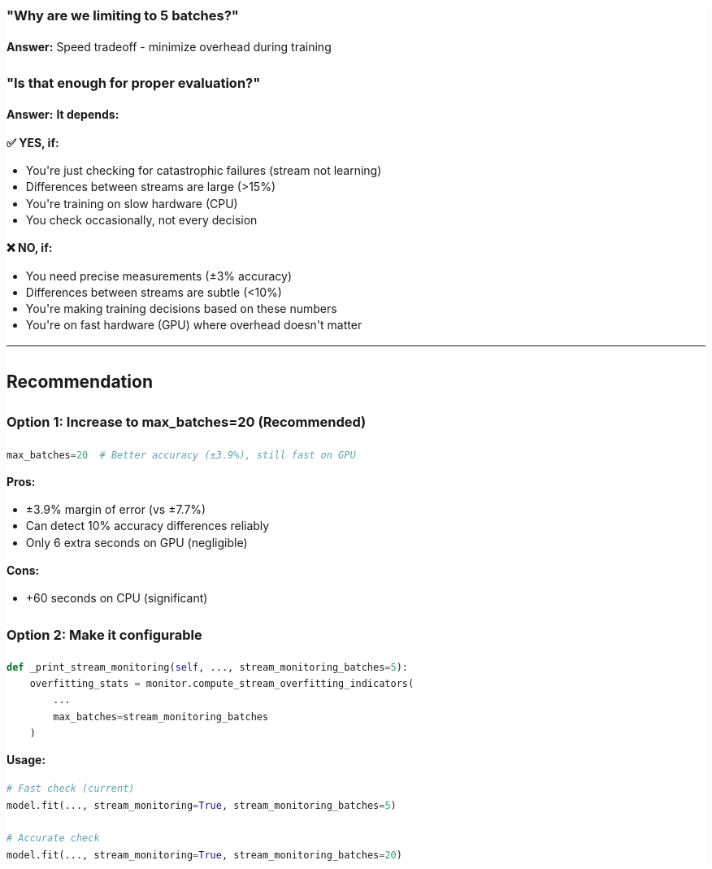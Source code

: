 ### "Why are we limiting to 5 batches?"
**Answer:** Speed tradeoff - minimize overhead during training

### "Is that enough for proper evaluation?"
**Answer:** **It depends:**

**✅ YES, if:**
- You're just checking for catastrophic failures (stream not learning)
- Differences between streams are large (>15%)
- You're training on slow hardware (CPU)
- You check occasionally, not every decision

**❌ NO, if:**
- You need precise measurements (±3% accuracy)
- Differences between streams are subtle (<10%)
- You're making training decisions based on these numbers
- You're on fast hardware (GPU) where overhead doesn't matter

---

## Recommendation

### Option 1: Increase to max_batches=20 (Recommended)
```python
max_batches=20  # Better accuracy (±3.9%), still fast on GPU
```

**Pros:**
- ±3.9% margin of error (vs ±7.7%)
- Can detect 10% accuracy differences reliably
- Only 6 extra seconds on GPU (negligible)

**Cons:**
- +60 seconds on CPU (significant)

### Option 2: Make it configurable
```python
def _print_stream_monitoring(self, ..., stream_monitoring_batches=5):
    overfitting_stats = monitor.compute_stream_overfitting_indicators(
        ...
        max_batches=stream_monitoring_batches
    )
```

**Usage:**
```python
# Fast check (current)
model.fit(..., stream_monitoring=True, stream_monitoring_batches=5)

# Accurate check
model.fit(..., stream_monitoring=True, stream_monitoring_batches=20)
```
